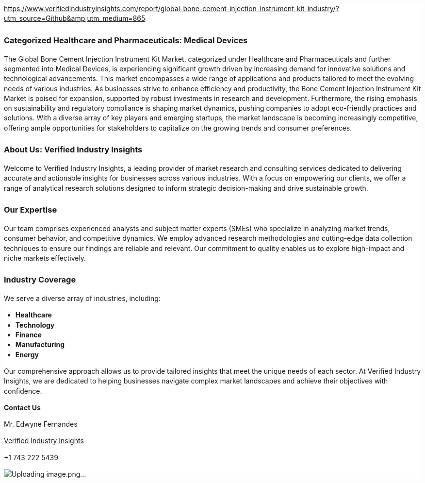 </strong><a href="https://www.verifiedindustryinsights.com/report/global-bone-cement-injection-instrument-kit-industry/?utm_source=Github&amp;utm_medium=865">https://www.verifiedindustryinsights.com/report/global-bone-cement-injection-instrument-kit-industry/?utm_source=Github&amp;utm_medium=865</a>&nbsp;</p><h3>Categorized Healthcare and Pharmaceuticals: Medical Devices </h3><p>The Global Bone Cement Injection Instrument Kit Market, categorized under Healthcare and Pharmaceuticals and further segmented into Medical Devices, is experiencing significant growth driven by increasing demand for innovative solutions and technological advancements. This market encompasses a wide range of applications and products tailored to meet the evolving needs of various industries. As businesses strive to enhance efficiency and productivity, the Bone Cement Injection Instrument Kit Market is poised for expansion, supported by robust investments in research and development. Furthermore, the rising emphasis on sustainability and regulatory compliance is shaping market dynamics, pushing companies to adopt eco-friendly practices and solutions. With a diverse array of key players and emerging startups, the market landscape is becoming increasingly competitive, offering ample opportunities for stakeholders to capitalize on the growing trends and consumer preferences.</p><h3>About Us: Verified Industry Insights</h3><p>Welcome to Verified Industry Insights, a leading provider of market research and consulting services dedicated to delivering accurate and actionable insights for businesses across various industries. With a focus on empowering our clients, we offer a range of analytical research solutions designed to inform strategic decision-making and drive sustainable growth.</p><h3>Our Expertise</h3><p>Our team comprises experienced analysts and subject matter experts (SMEs) who specialize in analyzing market trends, consumer behavior, and competitive dynamics. We employ advanced research methodologies and cutting-edge data collection techniques to ensure our findings are reliable and relevant. Our commitment to quality enables us to explore high-impact and niche markets effectively.</p><h3>Industry Coverage</h3><p>We serve a diverse array of industries, including:</p><ul><li><strong>Healthcare</strong></li><li><strong>Technology</strong></li><li><strong>Finance</strong></li><li><strong>Manufacturing</strong></li><li><strong>Energy</strong></li></ul><p>Our comprehensive approach allows us to provide tailored insights that meet the unique needs of each sector. At Verified Industry Insights, we are dedicated to helping businesses navigate complex market landscapes and achieve their objectives with confidence.</p><p><strong>Contact Us</strong></p><p>Mr. Edwyne Fernandes</p><p><a href="https://www.verifiedindustryinsights.com/">Verified Industry Insights</a></p><p>+1 743 222 5439</p>
![Uploading image.png…]()
